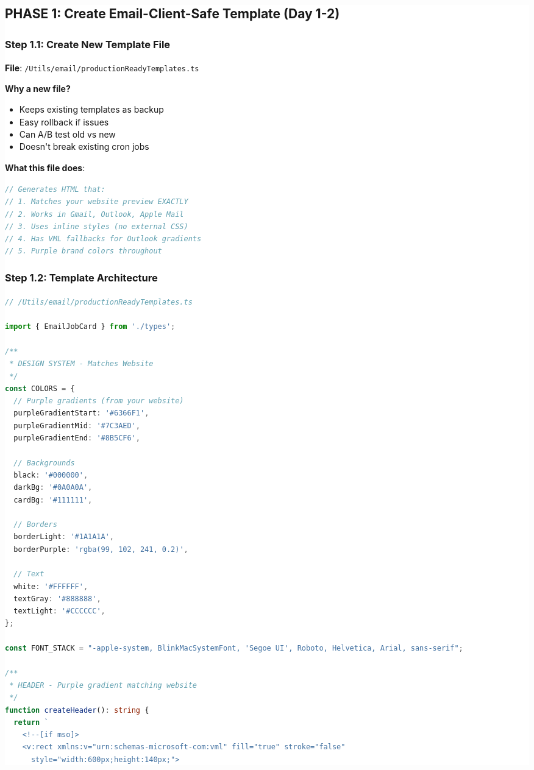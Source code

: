 ## PHASE 1: Create Email-Client-Safe Template (Day 1-2)

### Step 1.1: Create New Template File

**File**: `/Utils/email/productionReadyTemplates.ts`

**Why a new file?**
- Keeps existing templates as backup
- Easy rollback if issues
- Can A/B test old vs new
- Doesn't break existing cron jobs

**What this file does**:
```typescript
// Generates HTML that:
// 1. Matches your website preview EXACTLY
// 2. Works in Gmail, Outlook, Apple Mail
// 3. Uses inline styles (no external CSS)
// 4. Has VML fallbacks for Outlook gradients
// 5. Purple brand colors throughout
```

### Step 1.2: Template Architecture

```typescript
// /Utils/email/productionReadyTemplates.ts

import { EmailJobCard } from './types';

/**
 * DESIGN SYSTEM - Matches Website
 */
const COLORS = {
  // Purple gradients (from your website)
  purpleGradientStart: '#6366F1',
  purpleGradientMid: '#7C3AED',
  purpleGradientEnd: '#8B5CF6',
  
  // Backgrounds
  black: '#000000',
  darkBg: '#0A0A0A',
  cardBg: '#111111',
  
  // Borders
  borderLight: '#1A1A1A',
  borderPurple: 'rgba(99, 102, 241, 0.2)',
  
  // Text
  white: '#FFFFFF',
  textGray: '#888888',
  textLight: '#CCCCCC',
};

const FONT_STACK = "-apple-system, BlinkMacSystemFont, 'Segoe UI', Roboto, Helvetica, Arial, sans-serif";

/**
 * HEADER - Purple gradient matching website
 */
function createHeader(): string {
  return `
    <!--[if mso]>
    <v:rect xmlns:v="urn:schemas-microsoft-com:vml" fill="true" stroke="false" 
      style="width:600px;height:140px;">
```